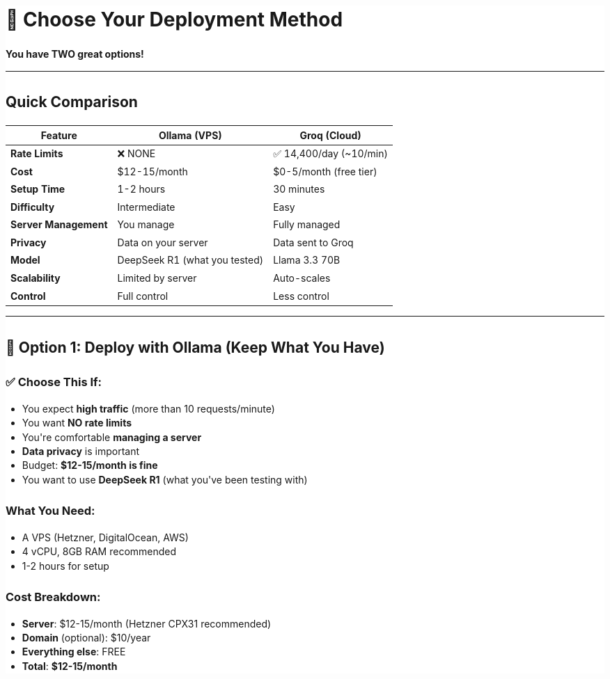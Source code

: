 # 🎯 Choose Your Deployment Method

**You have TWO great options!**

---

## Quick Comparison

| Feature | Ollama (VPS) | Groq (Cloud) |
|---------|--------------|--------------|
| **Rate Limits** | ❌ NONE | ✅ 14,400/day (~10/min) |
| **Cost** | $12-15/month | $0-5/month (free tier) |
| **Setup Time** | 1-2 hours | 30 minutes |
| **Difficulty** | Intermediate | Easy |
| **Server Management** | You manage | Fully managed |
| **Privacy** | Data on your server | Data sent to Groq |
| **Model** | DeepSeek R1 (what you tested) | Llama 3.3 70B |
| **Scalability** | Limited by server | Auto-scales |
| **Control** | Full control | Less control |

---

## 🚀 Option 1: Deploy with Ollama (Keep What You Have)

### ✅ Choose This If:
- You expect **high traffic** (more than 10 requests/minute)
- You want **NO rate limits**
- You're comfortable **managing a server**
- **Data privacy** is important
- Budget: **$12-15/month is fine**
- You want to use **DeepSeek R1** (what you've been testing with)

### What You Need:
- A VPS (Hetzner, DigitalOcean, AWS)
- 4 vCPU, 8GB RAM recommended
- 1-2 hours for setup

### Cost Breakdown:
- **Server**: $12-15/month (Hetzner CPX31 recommended)
- **Domain** (optional): $10/year
- **Everything else**: FREE
- **Total**: **$12-15/month**
